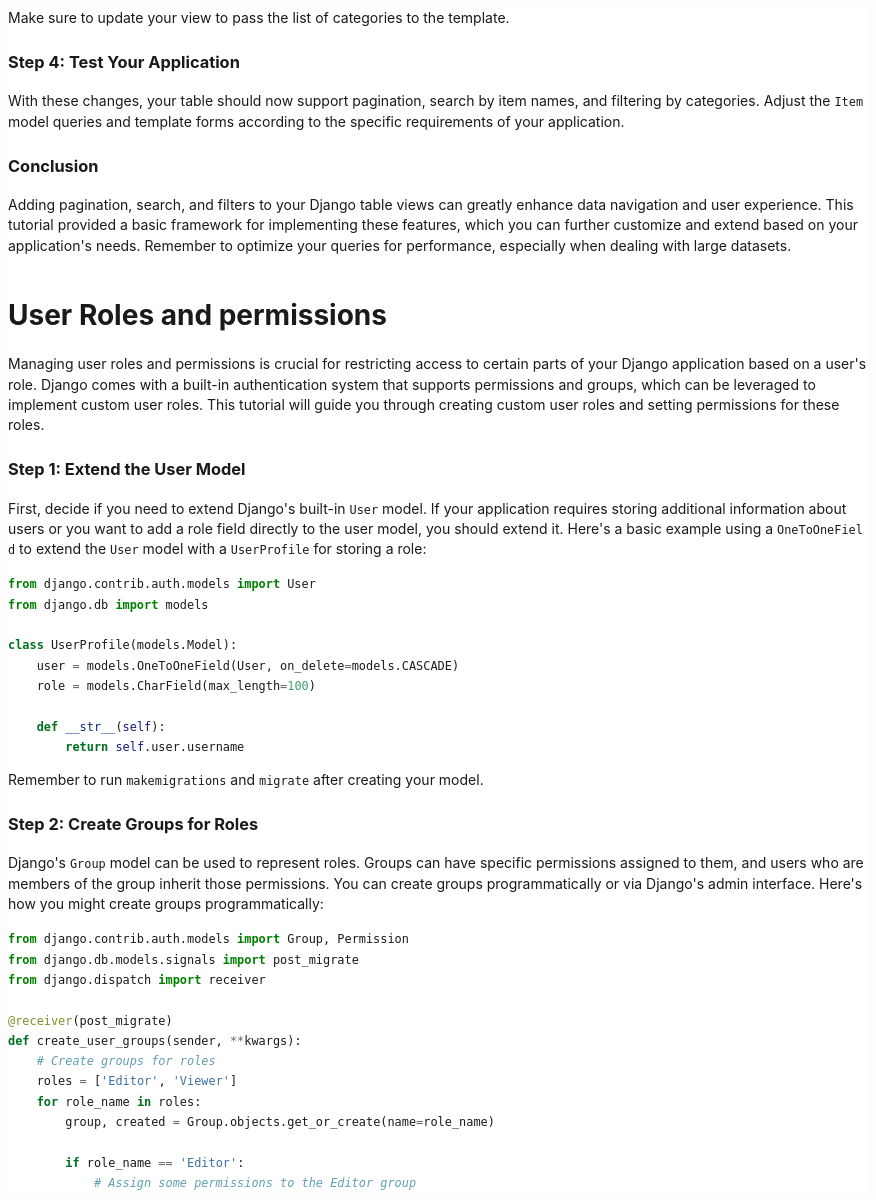 Make sure to update your view to pass the list of categories to the template.

### Step 4: Test Your Application

With these changes, your table should now support pagination, search by item names, and filtering by categories. Adjust the `Item` model queries and template forms according to the specific requirements of your application.

### Conclusion

Adding pagination, search, and filters to your Django table views can greatly enhance data navigation and user experience. This tutorial provided a basic framework for implementing these features, which you can further customize and extend based on your application's needs. Remember to optimize your queries for performance, especially when dealing with large datasets.




# User Roles and permissions

Managing user roles and permissions is crucial for restricting access to certain parts of your Django application based on a user's role. Django comes with a built-in authentication system that supports permissions and groups, which can be leveraged to implement custom user roles. This tutorial will guide you through creating custom user roles and setting permissions for these roles.

### Step 1: Extend the User Model

First, decide if you need to extend Django's built-in `User` model. If your application requires storing additional information about users or you want to add a role field directly to the user model, you should extend it. Here's a basic example using a `OneToOneField` to extend the `User` model with a `UserProfile` for storing a role:

```python
from django.contrib.auth.models import User
from django.db import models

class UserProfile(models.Model):
    user = models.OneToOneField(User, on_delete=models.CASCADE)
    role = models.CharField(max_length=100)

    def __str__(self):
        return self.user.username
```

Remember to run `makemigrations` and `migrate` after creating your model.

### Step 2: Create Groups for Roles

Django's `Group` model can be used to represent roles. Groups can have specific permissions assigned to them, and users who are members of the group inherit those permissions. You can create groups programmatically or via Django's admin interface. Here's how you might create groups programmatically:

```python
from django.contrib.auth.models import Group, Permission
from django.db.models.signals import post_migrate
from django.dispatch import receiver

@receiver(post_migrate)
def create_user_groups(sender, **kwargs):
    # Create groups for roles
    roles = ['Editor', 'Viewer']
    for role_name in roles:
        group, created = Group.objects.get_or_create(name=role_name)
        
        if role_name == 'Editor':
            # Assign some permissions to the Editor group
```